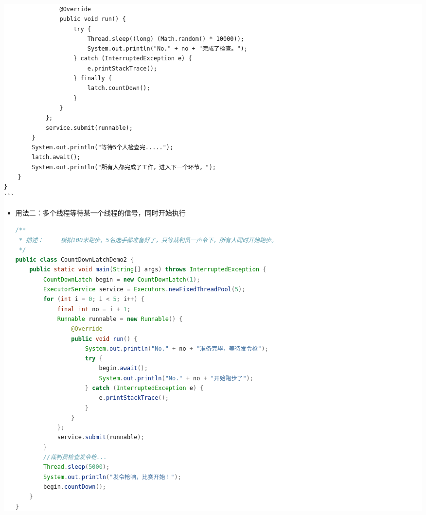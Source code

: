                     @Override
                    public void run() {
                        try {
                            Thread.sleep((long) (Math.random() * 10000));
                            System.out.println("No." + no + "完成了检查。");
                        } catch (InterruptedException e) {
                            e.printStackTrace();
                        } finally {
                            latch.countDown();
                        }
                    }
                };
                service.submit(runnable);
            }
            System.out.println("等待5个人检查完.....");
            latch.await();
            System.out.println("所有人都完成了工作，进入下一个环节。");
        }
    }
    ```

  * 用法二：多个线程等待某一个线程的信号，同时开始执行

    ```java
    /**
     * 描述：     模拟100米跑步，5名选手都准备好了，只等裁判员一声令下，所有人同时开始跑步。
     */
    public class CountDownLatchDemo2 {
        public static void main(String[] args) throws InterruptedException {
            CountDownLatch begin = new CountDownLatch(1);
            ExecutorService service = Executors.newFixedThreadPool(5);
            for (int i = 0; i < 5; i++) {
                final int no = i + 1;
                Runnable runnable = new Runnable() {
                    @Override
                    public void run() {
                        System.out.println("No." + no + "准备完毕，等待发令枪");
                        try {
                            begin.await();
                            System.out.println("No." + no + "开始跑步了");
                        } catch (InterruptedException e) {
                            e.printStackTrace();
                        }
                    }
                };
                service.submit(runnable);
            }
            //裁判员检查发令枪...
            Thread.sleep(5000);
            System.out.println("发令枪响，比赛开始！");
            begin.countDown();
        }
    }
    ```
